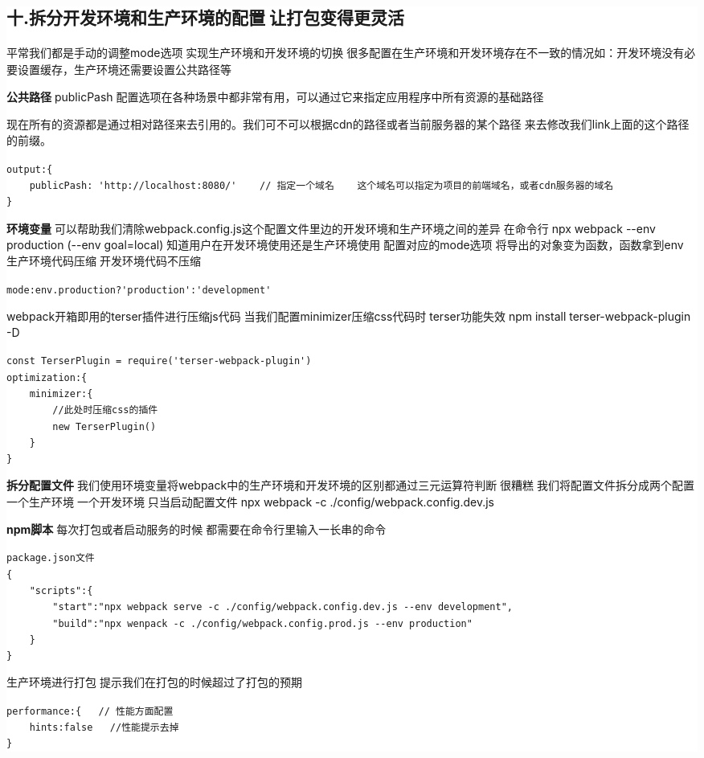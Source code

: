 ## 十.拆分开发环境和生产环境的配置  让打包变得更灵活
平常我们都是手动的调整mode选项  实现生产环境和开发环境的切换
很多配置在生产环境和开发环境存在不一致的情况如：开发环境没有必要设置缓存，生产环境还需要设置公共路径等

**公共路径**
publicPash 配置选项在各种场景中都非常有用，可以通过它来指定应用程序中所有资源的基础路径

现在所有的资源都是通过相对路径来去引用的。我们可不可以根据cdn的路径或者当前服务器的某个路径 来去修改我们link上面的这个路径的前缀。
```
output:{
	publicPash: 'http://localhost:8080/'    // 指定一个域名    这个域名可以指定为项目的前端域名，或者cdn服务器的域名
}
```

**环境变量**
可以帮助我们清除webpack.config.js这个配置文件里边的开发环境和生产环境之间的差异
在命令行 npx webpack --env production (--env goal=local)    知道用户在开发环境使用还是生产环境使用  配置对应的mode选项
将导出的对象变为函数，函数拿到env   生产环境代码压缩  开发环境代码不压缩
```
mode:env.production?'production':'development'
```
webpack开箱即用的terser插件进行压缩js代码  当我们配置minimizer压缩css代码时  terser功能失效
npm install terser-webpack-plugin -D
```
const TerserPlugin = require('terser-webpack-plugin')
optimization:{
	minimizer:{
		//此处时压缩css的插件
		new TerserPlugin()
	}
}
```

**拆分配置文件**
我们使用环境变量将webpack中的生产环境和开发环境的区别都通过三元运算符判断  很糟糕
我们将配置文件拆分成两个配置  一个生产环境  一个开发环境
只当启动配置文件 npx webpack -c ./config/webpack.config.dev.js

**npm脚本**
每次打包或者启动服务的时候 都需要在命令行里输入一长串的命令
```
package.json文件
{
	"scripts":{
		"start":"npx webpack serve -c ./config/webpack.config.dev.js --env development",
		"build":"npx wenpack -c ./config/webpack.config.prod.js --env production"
	}
}
```

生产环境进行打包  提示我们在打包的时候超过了打包的预期
```
performance:{   // 性能方面配置
	hints:false   //性能提示去掉
}
```
